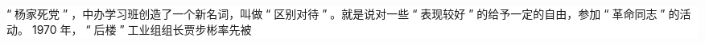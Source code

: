    “
  </span>
  <span class="s1">
   杨家死党
  </span>
  <span class="s2">
   ”
  </span>
  <span class="s1">
   ，中办学习班创造了一个新名词，叫做
  </span>
  <span class="s2">
   “
  </span>
  <span class="s1">
   区别对待
  </span>
  <span class="s2">
   ”
  </span>
  <span class="s1">
   。就是说对一些
  </span>
  <span class="s2">
   “
  </span>
  <span class="s1">
   表现较好
  </span>
  <span class="s2">
   ”
  </span>
  <span class="s1">
   的给予一定的自由，参加
  </span>
  <span class="s2">
   “
  </span>
  <span class="s1">
   革命同志
  </span>
  <span class="s2">
   ”
  </span>
  <span class="s1">
   的活动。
  </span>
  <span class="s2">
   1970
  </span>
  <span class="s1">
   年，
  </span>
  <span class="s2">
   “
  </span>
  <span class="s1">
   后楼
  </span>
  <span class="s2">
   ”
  </span>
  <span class="s1">
   工业组组长贾步彬率先被